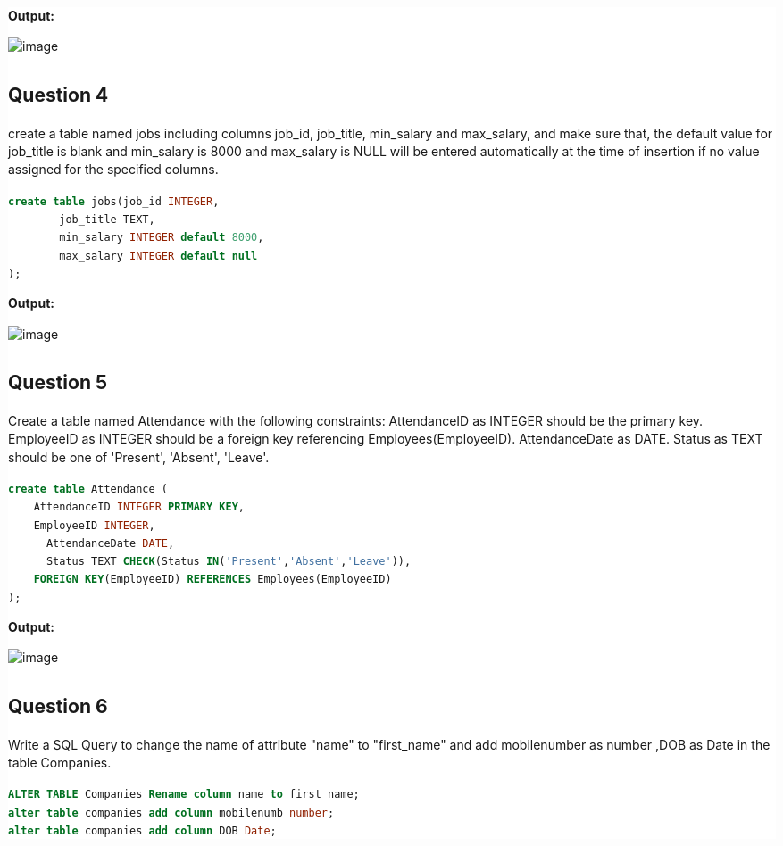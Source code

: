 **Output:**

<img width="1261" height="420" alt="image" src="https://github.com/user-attachments/assets/9e80f574-aec4-42ed-8846-622754b71eac" />


**Question 4**
---
create a table named jobs including columns job_id, job_title, min_salary and max_salary, and make sure that, the default value for job_title is blank and min_salary is 8000 and max_salary is NULL will be entered automatically at the time of insertion if no value assigned for the specified columns.

```sql
create table jobs(job_id INTEGER,
        job_title TEXT,
        min_salary INTEGER default 8000,
        max_salary INTEGER default null
);
```

**Output:**

<img width="1265" height="380" alt="image" src="https://github.com/user-attachments/assets/84efc753-344f-4367-9386-fb7af490b694" />


**Question 5**
---
Create a table named Attendance with the following constraints:
AttendanceID as INTEGER should be the primary key.
EmployeeID as INTEGER should be a foreign key referencing Employees(EmployeeID).
AttendanceDate as DATE.
Status as TEXT should be one of 'Present', 'Absent', 'Leave'.

```sql
create table Attendance (
    AttendanceID INTEGER PRIMARY KEY,
    EmployeeID INTEGER,
      AttendanceDate DATE,
      Status TEXT CHECK(Status IN('Present','Absent','Leave')),
    FOREIGN KEY(EmployeeID) REFERENCES Employees(EmployeeID)
);
```

**Output:**

<img width="1266" height="344" alt="image" src="https://github.com/user-attachments/assets/19ca441a-862c-4763-9107-9ddd05902675" />


**Question 6**
---
Write a SQL Query  to change the name of attribute "name" to "first_name"  and add mobilenumber as number ,DOB as Date in the table Companies. 

```sql
ALTER TABLE Companies Rename column name to first_name;
alter table companies add column mobilenumb number;
alter table companies add column DOB Date;
```
